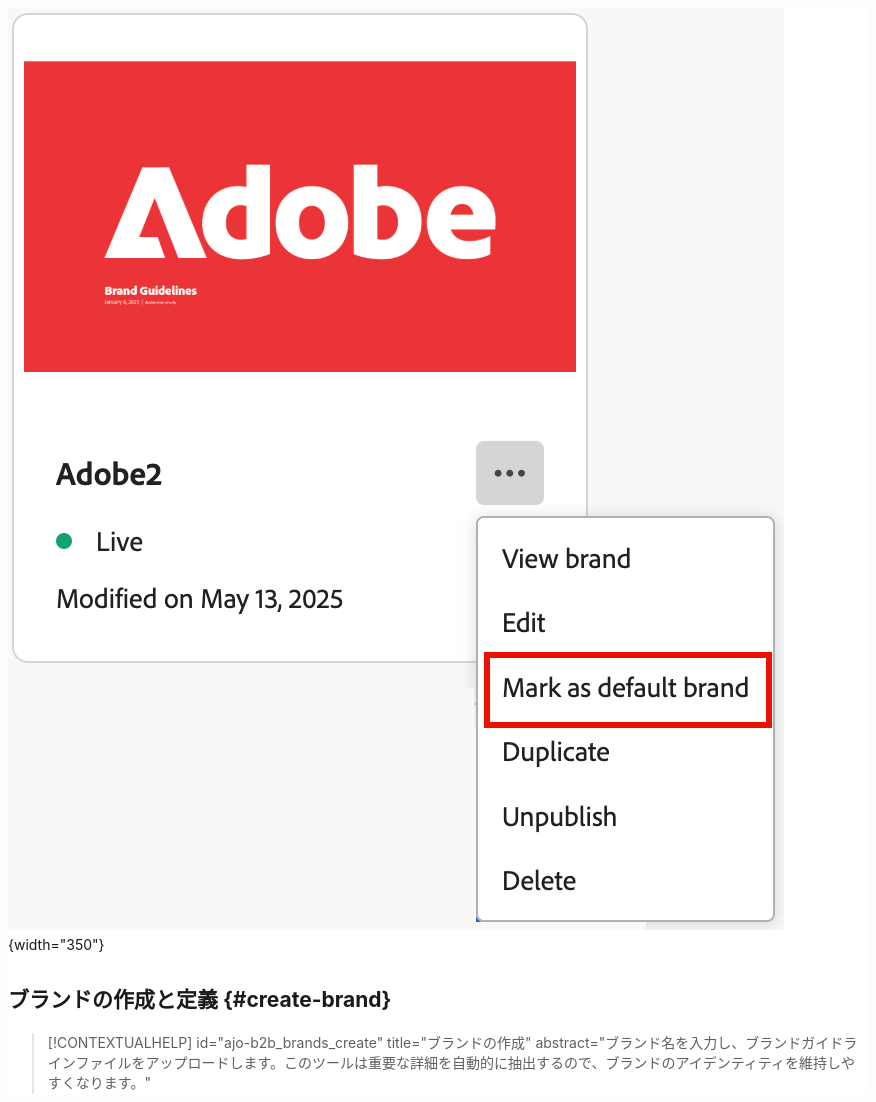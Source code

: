 ![&#x200B; デフォルトのブランド ID の指定 &#x200B;](./assets/brands-set-default.png){width="350"}

## ブランドの作成と定義 {#create-brand}

>[!CONTEXTUALHELP]
>id="ajo-b2b_brands_create"
>title="ブランドの作成"
>abstract="ブランド名を入力し、ブランドガイドラインファイルをアップロードします。このツールは重要な詳細を自動的に抽出するので、ブランドのアイデンティティを維持しやすくなります。"
